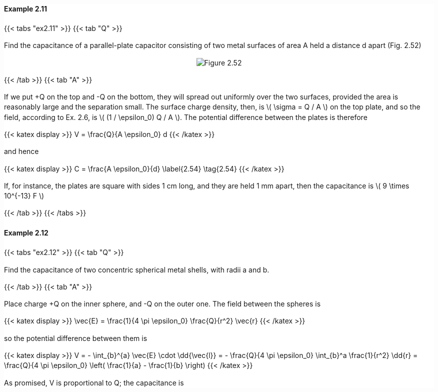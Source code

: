 #### Example 2.11

{{< tabs "ex2.11" >}}
{{< tab "Q" >}}

Find the capacitance of a parallel-plate capacitor consisting of two metal surfaces of area A held a distance d apart (Fig. 2.52)

<p align="center"> <img alt="Figure 2.52" src="/r/img/griffiths/2.52.png" /> </p>

{{< /tab >}}
{{< tab "A" >}}

If we put +Q on the top and -Q on the bottom, they will spread out uniformly over the two surfaces, provided the area is reasonably large and the separation small. The surface charge density, then, is \\( \sigma = Q / A \\) on the top plate, and so the field, according to Ex. 2.6, is \\( (1 / \epsilon_0) Q / A \\). The potential difference between the plates is therefore

{{< katex display >}}
V = \frac{Q}{A \epsilon_0} d
{{< /katex >}}

and hence

{{< katex display >}}
C = \frac{A \epsilon_0}{d} \label{2.54} \tag{2.54}
{{< /katex >}}

If, for instance, the plates are square with sides 1 cm long, and they are held 1 mm apart, then the capacitance is \\( 9 \times 10^{-13} F \\) 


{{< /tab >}}
{{< /tabs >}}

#### Example 2.12

{{< tabs "ex2.12" >}}
{{< tab "Q" >}}

Find the capacitance of two concentric spherical metal shells, with radii a and b.

{{< /tab >}}
{{< tab "A" >}}

Place charge +Q on the inner sphere, and -Q on the outer one. The field between the spheres is

{{< katex display >}}
\vec{E} = \frac{1}{4 \pi \epsilon_0} \frac{Q}{r^2} \vec{r}
{{< /katex >}}

so the potential difference between them is

{{< katex display >}}
V = - \int_{b}^{a} \vec{E} \cdot \dd{\vec{l}} = - \frac{Q}{4 \pi \epsilon_0} \int_{b}^a \frac{1}{r^2} \dd{r} = \frac{Q}{4 \pi \epsilon_0} \left( \frac{1}{a} - \frac{1}{b}   \right)
{{< /katex >}}

As promised, V is proportional to Q; the capacitance is

